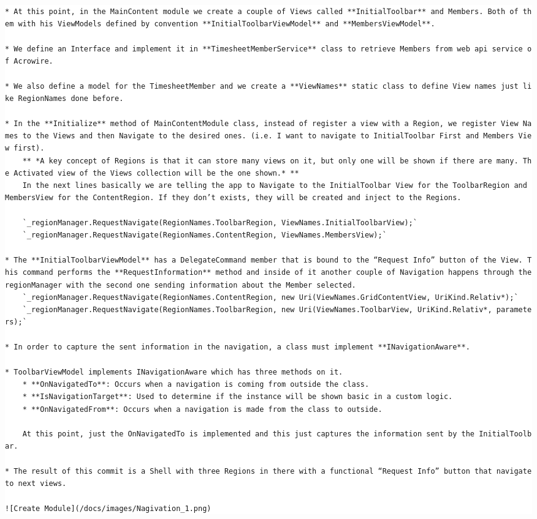     * At this point, in the MainContent module we create a couple of Views called **InitialToolbar** and Members. Both of them with his ViewModels defined by convention **InitialToolbarViewModel** and **MembersViewModel**.
    
    * We define an Interface and implement it in **TimesheetMemberService** class to retrieve Members from web api service of Acrowire.
    
    * We also define a model for the TimesheetMember and we create a **ViewNames** static class to define View names just like RegionNames done before.
    
    * In the **Initialize** method of MainContentModule class, instead of register a view with a Region, we register View Names to the Views and then Navigate to the desired ones. (i.e. I want to navigate to InitialToolbar First and Members View first).  
        ** *A key concept of Regions is that it can store many views on it, but only one will be shown if there are many. The Activated view of the Views collection will be the one shown.* **  
        In the next lines basically we are telling the app to Navigate to the InitialToolbar View for the ToolbarRegion and MembersView for the ContentRegion. If they don’t exists, they will be created and inject to the Regions.  

        `_regionManager.RequestNavigate(RegionNames.ToolbarRegion, ViewNames.InitialToolbarView);`  
        `_regionManager.RequestNavigate(RegionNames.ContentRegion, ViewNames.MembersView);`
        
    * The **InitialToolbarViewModel** has a DelegateCommand member that is bound to the “Request Info” button of the View. This command performs the **RequestInformation** method and inside of it another couple of Navigation happens through the regionManager with the second one sending information about the Member selected.  
        `_regionManager.RequestNavigate(RegionNames.ContentRegion, new Uri(ViewNames.GridContentView, UriKind.Relativ*);`  
        `_regionManager.RequestNavigate(RegionNames.ToolbarRegion, new Uri(ViewNames.ToolbarView, UriKind.Relativ*, parameters);`
        
    * In order to capture the sent information in the navigation, a class must implement **INavigationAware**.
    
    * ToolbarViewModel implements INavigationAware which has three methods on it.
        * **OnNavigatedTo**: Occurs when a navigation is coming from outside the class.
        * **IsNavigationTarget**: Used to determine if the instance will be shown basic in a custom logic.
        * **OnNavigatedFrom**: Occurs when a navigation is made from the class to outside.
        
        At this point, just the OnNavigatedTo is implemented and this just captures the information sent by the InitialToolbar.
        
    * The result of this commit is a Shell with three Regions in there with a functional “Request Info” button that navigate to next views.
    
    ![Create Module](/docs/images/Nagivation_1.png)
    